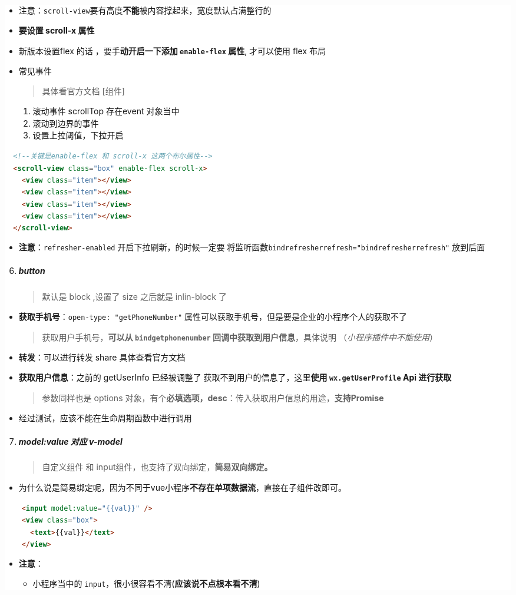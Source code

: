   - 注意：`scroll-view`要有高度**不能**被内容撑起来，宽度默认占满整行的

  - **要设置 scroll-x 属性**

  - 新版本设置flex 的话 ，要手**动开启一下添加 `enable-flex` 属性**, 才可以使用 flex 布局

  - 常见事件

    > 具体看官方文档 [组件]

    1. 滚动事件 scrollTop 存在event 对象当中
    2. 滚动到边界的事件
    3. 设置上拉阈值，下拉开启

  ```html
    <!--关键是enable-flex 和 scroll-x 这两个布尔属性-->
    <scroll-view class="box" enable-flex scroll-x>
      <view class="item"></view>
      <view class="item"></view>
      <view class="item"></view>
      <view class="item"></view>
    </scroll-view>
  ```



- **注意**：`refresher-enabled` 开启下拉刷新，的时候一定要 将监听函数`bindrefresherrefresh="bindrefresherrefresh"` 放到后面



6. ##### button

   > 默认是 block ,设置了 size 之后就是 inlin-block 了

  - **获取手机号**：`open-type: "getPhoneNumber"` 属性可以获取手机号，但是要是企业的小程序个人的获取不了

    > 获取用户手机号，**可以从 `bindgetphonenumber` 回调中获取到用户信息**，具体说明 （*小程序插件中不能使用*）

  - **转发**：可以进行转发 share 具体查看官方文档

  - **获取用户信息**：之前的 getUserInfo 已经被调整了 获取不到用户的信息了，这里**使用 `wx.getUserProfile` Api 进行获取**

    > 参数同样也是 options 对象，有个**必填选项，desc**：传入获取用户信息的用途，**支持Promise**

  - 经过测试，应该不能在生命周期函数中进行调用



7. ##### model:value 对应 v-model

   > 自定义组件 和 input组件，也支持了双向绑定，**简易双向绑定。**

  - 为什么说是简易绑定呢，因为不同于vue小程序**不存在单项数据流**，直接在子组件改即可。

 ```html
     <input model:value="{{val}}" />
     <view class="box">
       <text>{{val}}</text>
     </view>
 ```

  - **注意**：

    - 小程序当中的 `input`，很小很容看不清(**应该说不点根本看不清**)
